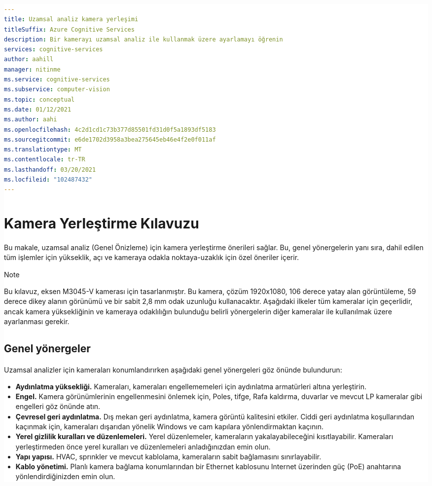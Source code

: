 ```yaml
---
title: Uzamsal analiz kamera yerleşimi
titleSuffix: Azure Cognitive Services
description: Bir kamerayı uzamsal analiz ile kullanmak üzere ayarlamayı öğrenin
services: cognitive-services
author: aahill
manager: nitinme
ms.service: cognitive-services
ms.subservice: computer-vision
ms.topic: conceptual
ms.date: 01/12/2021
ms.author: aahi
ms.openlocfilehash: 4c2d1cd1c73b377d85501fd31d0f5a1893df5183
ms.sourcegitcommit: e6de1702d3958a3bea275645eb46e4f2e0f011af
ms.translationtype: MT
ms.contentlocale: tr-TR
ms.lasthandoff: 03/20/2021
ms.locfileid: "102487432"
---
```

# <a name="camera-placement-guide"></a>Kamera Yerleştirme Kılavuzu

Bu makale, uzamsal analiz (Genel Önizleme) için kamera yerleştirme önerileri sağlar. Bu, genel yönergelerin yanı sıra, dahil edilen tüm işlemler için yükseklik, açı ve kameraya odakla noktaya-uzaklık için özel öneriler içerir. 

> [!NOTE]
> Bu kılavuz, eksen M3045-V kamerası için tasarlanmıştır. Bu kamera, çözüm 1920x1080, 106 derece yatay alan görüntüleme, 59 derece dikey alanın görünümü ve bir sabit 2,8 mm odak uzunluğu kullanacaktır. Aşağıdaki ilkeler tüm kameralar için geçerlidir, ancak kamera yüksekliğinin ve kameraya odaklılığın bulunduğu belirli yönergelerin diğer kameralar ile kullanılmak üzere ayarlanması gerekir. 

## <a name="general-guidelines"></a>Genel yönergeler

Uzamsal analizler için kameraları konumlandırırken aşağıdaki genel yönergeleri göz önünde bulundurun:

* **Aydınlatma yüksekliği.** Kameraları, kameraları engellememeleri için aydınlatma armatürleri altına yerleştirin.
* **Engel.** Kamera görünümlerinin engellenmesini önlemek için, Poles, tifge, Rafa kaldırma, duvarlar ve mevcut LP kameralar gibi engelleri göz önünde atın.
* **Çevresel geri aydınlatma.** Dış mekan geri aydınlatma, kamera görüntü kalitesini etkiler. Ciddi geri aydınlatma koşullarından kaçınmak için, kameraları dışarıdan yönelik Windows ve cam kapılara yönlendirmaktan kaçının.
* **Yerel gizlilik kuralları ve düzenlemeleri.** Yerel düzenlemeler, kameraların yakalayabileceğini kısıtlayabilir. Kameraları yerleştirmeden önce yerel kuralları ve düzenlemeleri anladığınızdan emin olun.
* **Yapı yapısı.** HVAC, sprınkler ve mevcut kablolama, kameraların sabit bağlamasını sınırlayabilir.
* **Kablo yönetimi.** Planlı kamera bağlama konumlarından bir Ethernet kablosunu Internet üzerinden güç (PoE) anahtarına yönlendirdiğinizden emin olun.
